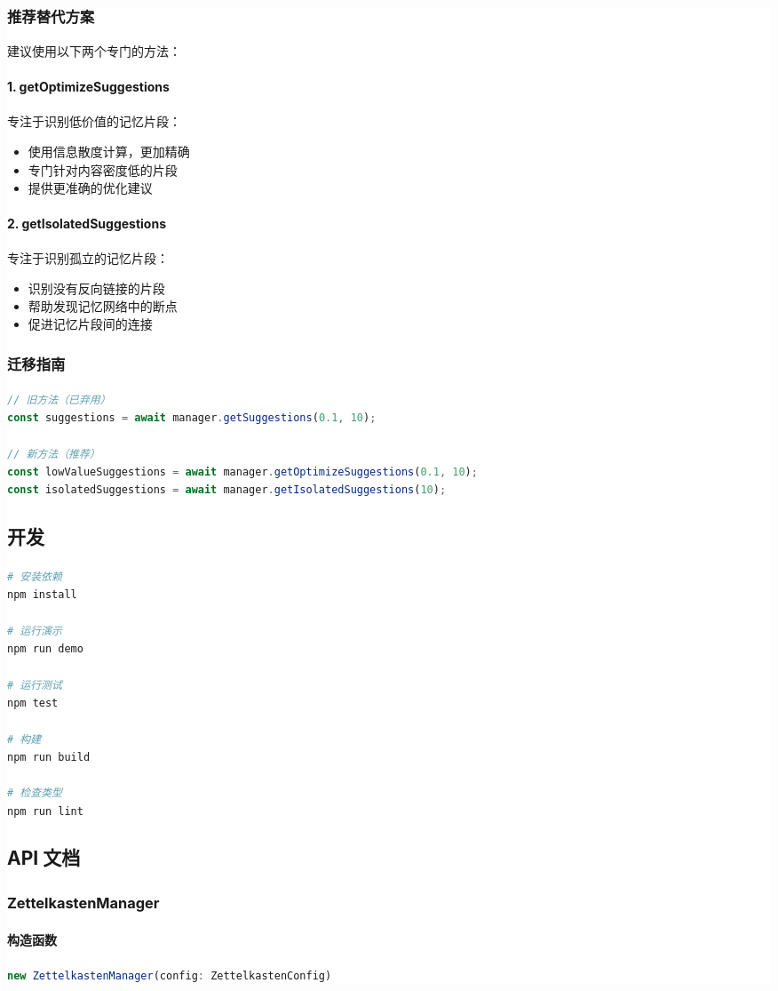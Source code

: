 ### 推荐替代方案
建议使用以下两个专门的方法：

#### 1. getOptimizeSuggestions
专注于识别低价值的记忆片段：
- 使用信息散度计算，更加精确
- 专门针对内容密度低的片段
- 提供更准确的优化建议

#### 2. getIsolatedSuggestions
专注于识别孤立的记忆片段：
- 识别没有反向链接的片段
- 帮助发现记忆网络中的断点
- 促进记忆片段间的连接

### 迁移指南
```typescript
// 旧方法（已弃用）
const suggestions = await manager.getSuggestions(0.1, 10);

// 新方法（推荐）
const lowValueSuggestions = await manager.getOptimizeSuggestions(0.1, 10);
const isolatedSuggestions = await manager.getIsolatedSuggestions(10);
```

## 开发

```bash
# 安装依赖
npm install

# 运行演示
npm run demo

# 运行测试
npm test

# 构建
npm run build

# 检查类型
npm run lint
```

## API 文档

### ZettelkastenManager

#### 构造函数
```typescript
new ZettelkastenManager(config: ZettelkastenConfig)
```

